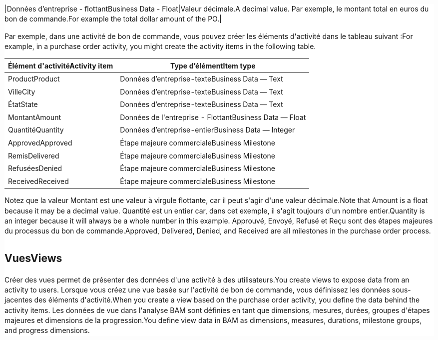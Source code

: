 |<span data-ttu-id="c1638-127">Données d’entreprise - flottant</span><span class="sxs-lookup"><span data-stu-id="c1638-127">Business Data - Float</span></span>|<span data-ttu-id="c1638-128">Valeur décimale.</span><span class="sxs-lookup"><span data-stu-id="c1638-128">A decimal value.</span></span> <span data-ttu-id="c1638-129">Par exemple, le montant total en euros du bon de commande.</span><span class="sxs-lookup"><span data-stu-id="c1638-129">For example the total dollar amount of the PO.</span></span>|  
  
 <span data-ttu-id="c1638-130">Par exemple, dans une activité de bon de commande, vous pouvez créer les éléments d'activité dans le tableau suivant :</span><span class="sxs-lookup"><span data-stu-id="c1638-130">For example, in a purchase order activity, you might create the activity items in the following table.</span></span>  
  
|<span data-ttu-id="c1638-131">Élément d'activité</span><span class="sxs-lookup"><span data-stu-id="c1638-131">Activity item</span></span>|<span data-ttu-id="c1638-132">Type d’élément</span><span class="sxs-lookup"><span data-stu-id="c1638-132">Item type</span></span>|  
|-------------------|---------------|  
|<span data-ttu-id="c1638-133">Product</span><span class="sxs-lookup"><span data-stu-id="c1638-133">Product</span></span>|<span data-ttu-id="c1638-134">Données d’entreprise-texte</span><span class="sxs-lookup"><span data-stu-id="c1638-134">Business Data — Text</span></span>|  
|<span data-ttu-id="c1638-135">Ville</span><span class="sxs-lookup"><span data-stu-id="c1638-135">City</span></span>|<span data-ttu-id="c1638-136">Données d’entreprise-texte</span><span class="sxs-lookup"><span data-stu-id="c1638-136">Business Data — Text</span></span>|  
|<span data-ttu-id="c1638-137">État</span><span class="sxs-lookup"><span data-stu-id="c1638-137">State</span></span>|<span data-ttu-id="c1638-138">Données d’entreprise-texte</span><span class="sxs-lookup"><span data-stu-id="c1638-138">Business Data — Text</span></span>|  
|<span data-ttu-id="c1638-139">Montant</span><span class="sxs-lookup"><span data-stu-id="c1638-139">Amount</span></span>|<span data-ttu-id="c1638-140">Données de l'entreprise - Flottant</span><span class="sxs-lookup"><span data-stu-id="c1638-140">Business Data — Float</span></span>|  
|<span data-ttu-id="c1638-141">Quantité</span><span class="sxs-lookup"><span data-stu-id="c1638-141">Quantity</span></span>|<span data-ttu-id="c1638-142">Données d’entreprise-entier</span><span class="sxs-lookup"><span data-stu-id="c1638-142">Business Data — Integer</span></span>|  
|<span data-ttu-id="c1638-143">Approved</span><span class="sxs-lookup"><span data-stu-id="c1638-143">Approved</span></span>|<span data-ttu-id="c1638-144">Étape majeure commerciale</span><span class="sxs-lookup"><span data-stu-id="c1638-144">Business Milestone</span></span>|  
|<span data-ttu-id="c1638-145">Remis</span><span class="sxs-lookup"><span data-stu-id="c1638-145">Delivered</span></span>|<span data-ttu-id="c1638-146">Étape majeure commerciale</span><span class="sxs-lookup"><span data-stu-id="c1638-146">Business Milestone</span></span>|  
|<span data-ttu-id="c1638-147">Refusées</span><span class="sxs-lookup"><span data-stu-id="c1638-147">Denied</span></span>|<span data-ttu-id="c1638-148">Étape majeure commerciale</span><span class="sxs-lookup"><span data-stu-id="c1638-148">Business Milestone</span></span>|  
|<span data-ttu-id="c1638-149">Received</span><span class="sxs-lookup"><span data-stu-id="c1638-149">Received</span></span>|<span data-ttu-id="c1638-150">Étape majeure commerciale</span><span class="sxs-lookup"><span data-stu-id="c1638-150">Business Milestone</span></span>|  
  
 <span data-ttu-id="c1638-151">Notez que la valeur Montant est une valeur à virgule flottante, car il peut s'agir d'une valeur décimale.</span><span class="sxs-lookup"><span data-stu-id="c1638-151">Note that Amount is a float because it may be a decimal value.</span></span> <span data-ttu-id="c1638-152">Quantité est un entier car, dans cet exemple, il s'agit toujours d'un nombre entier.</span><span class="sxs-lookup"><span data-stu-id="c1638-152">Quantity is an integer because it will always be a whole number in this example.</span></span> <span data-ttu-id="c1638-153">Approuvé, Envoyé, Refusé et Reçu sont des étapes majeures du processus du bon de commande.</span><span class="sxs-lookup"><span data-stu-id="c1638-153">Approved, Delivered, Denied, and Received are all milestones in the purchase order process.</span></span>  
  
## <a name="views"></a><span data-ttu-id="c1638-154">Vues</span><span class="sxs-lookup"><span data-stu-id="c1638-154">Views</span></span>  
 <span data-ttu-id="c1638-155">Créer des vues permet de présenter des données d'une activité à des utilisateurs.</span><span class="sxs-lookup"><span data-stu-id="c1638-155">You create views to expose data from an activity to users.</span></span> <span data-ttu-id="c1638-156">Lorsque vous créez une vue basée sur l'activité de bon de commande, vous définissez les données sous-jacentes des éléments d'activité.</span><span class="sxs-lookup"><span data-stu-id="c1638-156">When you create a view based on the purchase order activity, you define the data behind the activity items.</span></span> <span data-ttu-id="c1638-157">Les données de vue dans l'analyse BAM sont définies en tant que dimensions, mesures, durées, groupes d'étapes majeures et dimensions de la progression.</span><span class="sxs-lookup"><span data-stu-id="c1638-157">You define view data in BAM as dimensions, measures, durations, milestone groups, and progress dimensions.</span></span>  
  